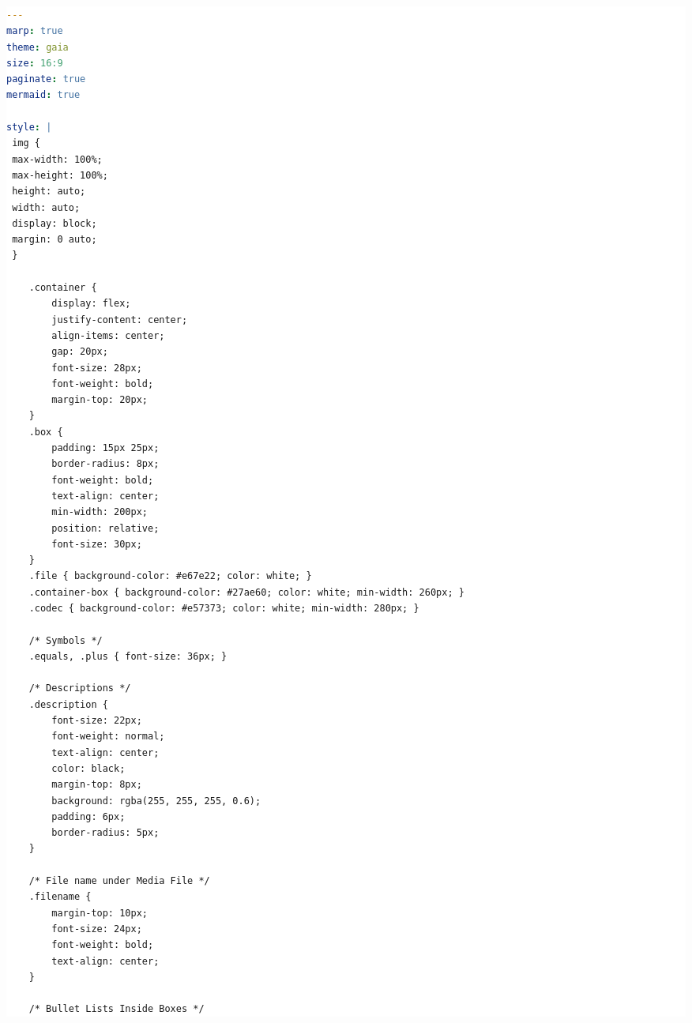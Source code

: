 ```yaml
---
marp: true
theme: gaia
size: 16:9
paginate: true
mermaid: true

style: |
 img {
 max-width: 100%;
 max-height: 100%;
 height: auto;
 width: auto;
 display: block;
 margin: 0 auto;
 }

    .container {
        display: flex;
        justify-content: center;
        align-items: center;
        gap: 20px;
        font-size: 28px;
        font-weight: bold;
        margin-top: 20px;
    }
    .box {
        padding: 15px 25px;
        border-radius: 8px;
        font-weight: bold;
        text-align: center;
        min-width: 200px;
        position: relative;
        font-size: 30px;
    }
    .file { background-color: #e67e22; color: white; }
    .container-box { background-color: #27ae60; color: white; min-width: 260px; }
    .codec { background-color: #e57373; color: white; min-width: 280px; }

    /* Symbols */
    .equals, .plus { font-size: 36px; }

    /* Descriptions */
    .description {
        font-size: 22px;
        font-weight: normal;
        text-align: center;
        color: black;
        margin-top: 8px;
        background: rgba(255, 255, 255, 0.6);
        padding: 6px;
        border-radius: 5px;
    }

    /* File name under Media File */
    .filename {
        margin-top: 10px;
        font-size: 24px;
        font-weight: bold;
        text-align: center;
    }

    /* Bullet Lists Inside Boxes */
```